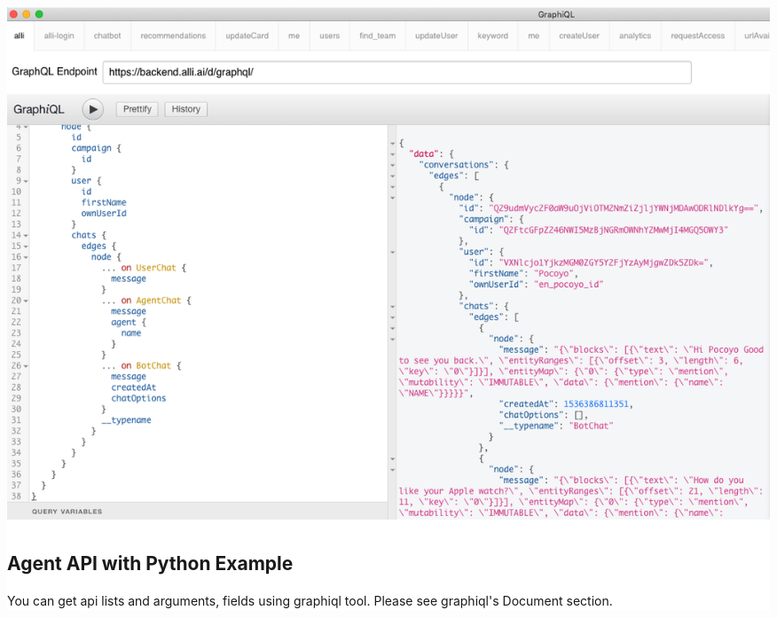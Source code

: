 ![](source/images/query_with_params.png)

## Agent API with Python Example
You can get api lists and arguments, fields using graphiql tool. Please see graphiql's Document section.